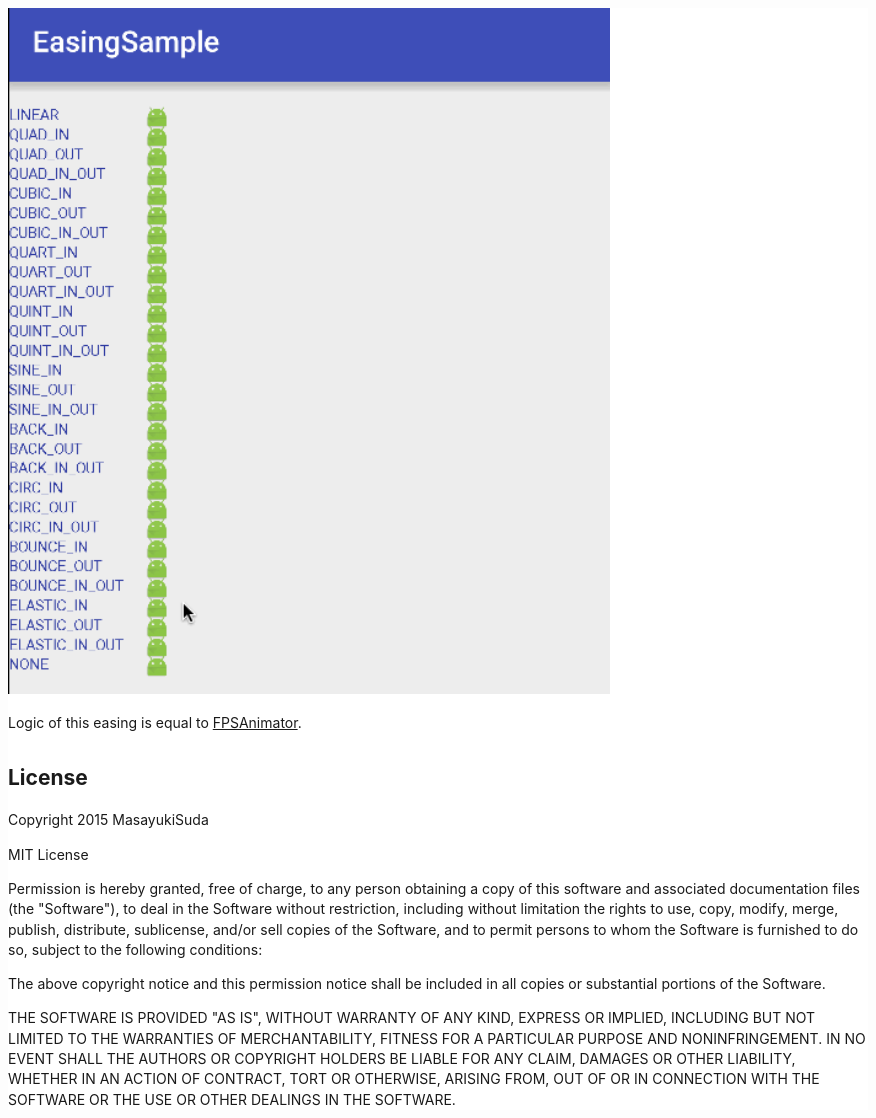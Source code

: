 <img src="art/FPSAnimator1.gif" width="70%">

Logic of this easing is equal to [FPSAnimator](https://github.com/MasayukiSuda/FPSAnimator).

## License

Copyright 2015 MasayukiSuda

MIT License

Permission is hereby granted, free of charge, to any person obtaining a copy of this software and associated documentation files (the "Software"), to deal in the Software without restriction, including without limitation the rights to use, copy, modify, merge, publish, distribute, sublicense, and/or sell copies of the Software, and to permit persons to whom the Software is furnished to do so, subject to the following conditions:

The above copyright notice and this permission notice shall be included in all copies or substantial portions of the Software.

THE SOFTWARE IS PROVIDED "AS IS", WITHOUT WARRANTY OF ANY KIND, EXPRESS OR IMPLIED, INCLUDING BUT NOT LIMITED TO THE WARRANTIES OF MERCHANTABILITY, FITNESS FOR A PARTICULAR PURPOSE AND NONINFRINGEMENT. IN NO EVENT SHALL THE AUTHORS OR COPYRIGHT HOLDERS BE LIABLE FOR ANY CLAIM, DAMAGES OR OTHER LIABILITY, WHETHER IN AN ACTION OF CONTRACT, TORT OR OTHERWISE, ARISING FROM, OUT OF OR IN CONNECTION WITH THE SOFTWARE OR THE USE OR OTHER DEALINGS IN THE SOFTWARE.


